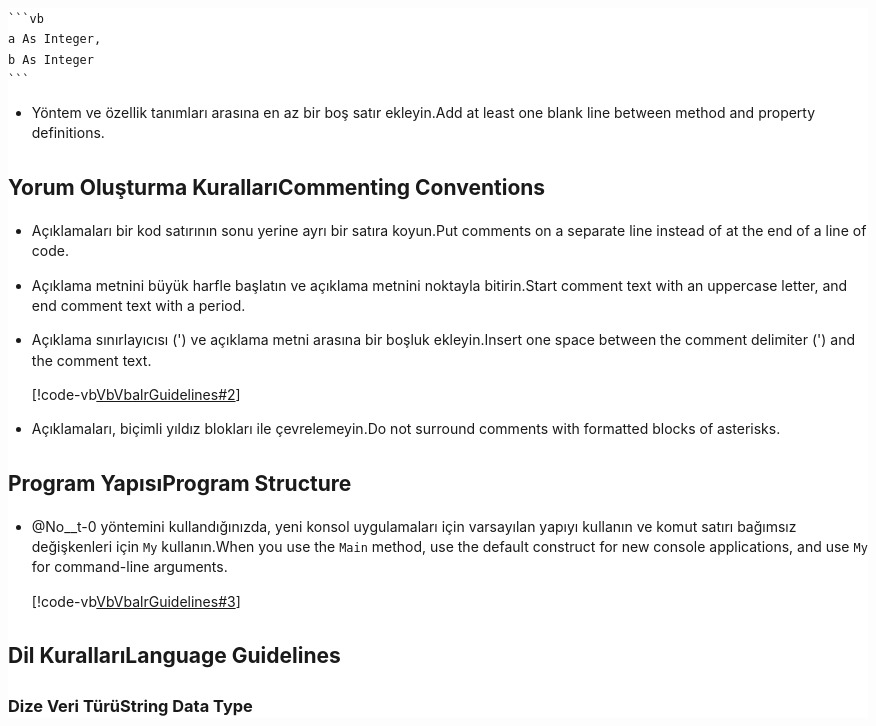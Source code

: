     ```vb  
    a As Integer,  
    b As Integer  
    ```  
  
- <span data-ttu-id="0ea52-124">Yöntem ve özellik tanımları arasına en az bir boş satır ekleyin.</span><span class="sxs-lookup"><span data-stu-id="0ea52-124">Add at least one blank line between method and property definitions.</span></span>  
  
## <a name="commenting-conventions"></a><span data-ttu-id="0ea52-125">Yorum Oluşturma Kuralları</span><span class="sxs-lookup"><span data-stu-id="0ea52-125">Commenting Conventions</span></span>  
  
- <span data-ttu-id="0ea52-126">Açıklamaları bir kod satırının sonu yerine ayrı bir satıra koyun.</span><span class="sxs-lookup"><span data-stu-id="0ea52-126">Put comments on a separate line instead of at the end of a line of code.</span></span>  
  
- <span data-ttu-id="0ea52-127">Açıklama metnini büyük harfle başlatın ve açıklama metnini noktayla bitirin.</span><span class="sxs-lookup"><span data-stu-id="0ea52-127">Start comment text with an uppercase letter, and end comment text with a period.</span></span>  
  
- <span data-ttu-id="0ea52-128">Açıklama sınırlayıcısı (') ve açıklama metni arasına bir boşluk ekleyin.</span><span class="sxs-lookup"><span data-stu-id="0ea52-128">Insert one space between the comment delimiter (') and the comment text.</span></span>  
  
     [!code-vb[VbVbalrGuidelines#2](~/samples/snippets/visualbasic/VS_Snippets_VBCSharp/VbVbalrGuidelines/VB/Class1.vb#2)]  
  
- <span data-ttu-id="0ea52-129">Açıklamaları, biçimli yıldız blokları ile çevrelemeyin.</span><span class="sxs-lookup"><span data-stu-id="0ea52-129">Do not surround comments with formatted blocks of asterisks.</span></span>  
  
## <a name="program-structure"></a><span data-ttu-id="0ea52-130">Program Yapısı</span><span class="sxs-lookup"><span data-stu-id="0ea52-130">Program Structure</span></span>  
  
- <span data-ttu-id="0ea52-131">@No__t-0 yöntemini kullandığınızda, yeni konsol uygulamaları için varsayılan yapıyı kullanın ve komut satırı bağımsız değişkenleri için `My` kullanın.</span><span class="sxs-lookup"><span data-stu-id="0ea52-131">When you use the `Main` method, use the default construct for new console applications, and use `My` for command-line arguments.</span></span>  
  
     [!code-vb[VbVbalrGuidelines#3](~/samples/snippets/visualbasic/VS_Snippets_VBCSharp/VbVbalrGuidelines/VB/Class1.vb#3)]  
  
## <a name="language-guidelines"></a><span data-ttu-id="0ea52-132">Dil Kuralları</span><span class="sxs-lookup"><span data-stu-id="0ea52-132">Language Guidelines</span></span>  
  
### <a name="string-data-type"></a><span data-ttu-id="0ea52-133">Dize Veri Türü</span><span class="sxs-lookup"><span data-stu-id="0ea52-133">String Data Type</span></span>  
  